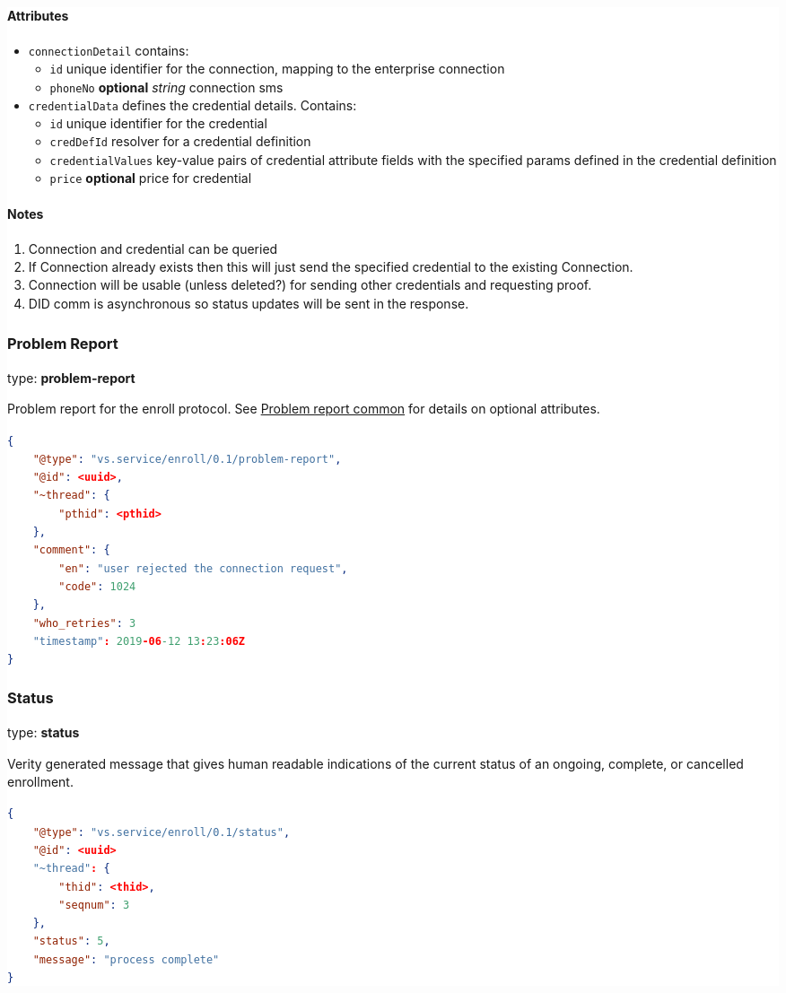 #### Attributes

* `connectionDetail` contains:
    * `id` unique identifier for the connection, mapping to the enterprise connection
    * `phoneNo` **optional** *string* connection sms
* `credentialData` defines the credential details. Contains:
    * `id` unique identifier for the credential
    * `credDefId` resolver for a credential definition
    * `credentialValues` key-value pairs of credential attribute fields with the specified params defined in the credential definition
    * `price` **optional** price for credential

#### Notes

1) Connection and credential can be queried
2) If Connection already exists then this will just send the specified credential to the existing Connection.
3) Connection will be usable (unless deleted?) for sending other credentials and requesting proof.
4) DID comm is asynchronous so status updates will be sent in the response.

<a id="enroll:problem-report"></a>
### Problem Report

type: **problem-report**

Problem report for the enroll protocol. See [Problem report common](#Attributes) for details on optional attributes.

```json
{
    "@type": "vs.service/enroll/0.1/problem-report",
    "@id": <uuid>,
    "~thread": {
        "pthid": <pthid>
    },
    "comment": {
        "en": "user rejected the connection request",
        "code": 1024
    },
    "who_retries": 3
    "timestamp": 2019-06-12 13:23:06Z
}
```

<a id="enroll:status"></a>
### Status

type: **status**

Verity generated message that gives human readable indications of the current status of an ongoing, complete, or cancelled enrollment.

```json
{
    "@type": "vs.service/enroll/0.1/status",
    "@id": <uuid>
    "~thread": {
        "thid": <thid>,
        "seqnum": 3
    },
    "status": 5,
    "message": "process complete"
}
```

